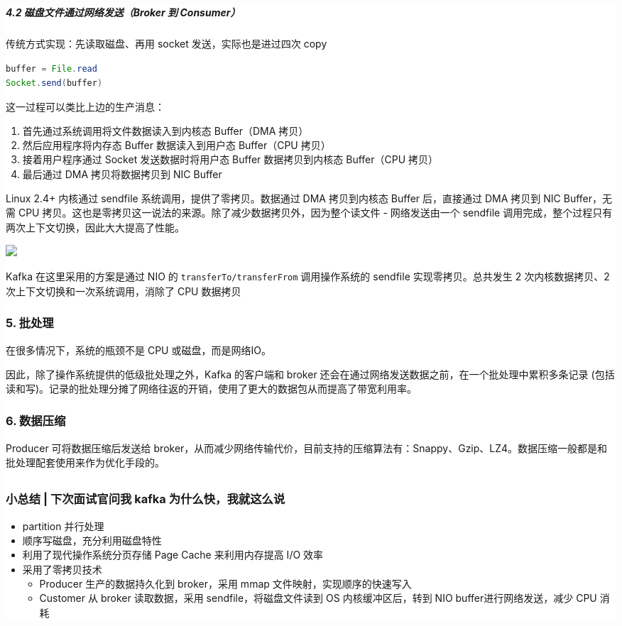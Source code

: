 ##### 4.2 磁盘文件通过网络发送（Broker 到 Consumer）

传统方式实现：先读取磁盘、再用 socket 发送，实际也是进过四次 copy

```java
buffer = File.read 
Socket.send(buffer)
```

这一过程可以类比上边的生产消息：

1. 首先通过系统调用将文件数据读入到内核态 Buffer（DMA 拷贝）
2. 然后应用程序将内存态 Buffer 数据读入到用户态 Buffer（CPU 拷贝）
3. 接着用户程序通过 Socket 发送数据时将用户态 Buffer 数据拷贝到内核态 Buffer（CPU 拷贝）
4. 最后通过 DMA 拷贝将数据拷贝到 NIC Buffer

Linux 2.4+ 内核通过 sendfile 系统调用，提供了零拷贝。数据通过 DMA 拷贝到内核态 Buffer 后，直接通过 DMA 拷贝到 NIC Buffer，无需 CPU 拷贝。这也是零拷贝这一说法的来源。除了减少数据拷贝外，因为整个读文件 - 网络发送由一个 sendfile 调用完成，整个过程只有两次上下文切换，因此大大提高了性能。

![](https://static01.imgkr.com/temp/6753e5f7f2f7435687b6c3fb7c6d1eff.png)

Kafka 在这里采用的方案是通过 NIO 的 `transferTo/transferFrom` 调用操作系统的 sendfile 实现零拷贝。总共发生 2 次内核数据拷贝、2 次上下文切换和一次系统调用，消除了 CPU 数据拷贝



### 5. 批处理

在很多情况下，系统的瓶颈不是 CPU 或磁盘，而是网络IO。

因此，除了操作系统提供的低级批处理之外，Kafka 的客户端和 broker 还会在通过网络发送数据之前，在一个批处理中累积多条记录 (包括读和写)。记录的批处理分摊了网络往返的开销，使用了更大的数据包从而提高了带宽利用率。



### 6. 数据压缩

Producer 可将数据压缩后发送给 broker，从而减少网络传输代价，目前支持的压缩算法有：Snappy、Gzip、LZ4。数据压缩一般都是和批处理配套使用来作为优化手段的。

## 

### 小总结 | 下次面试官问我 kafka 为什么快，我就这么说

- partition 并行处理
- 顺序写磁盘，充分利用磁盘特性
- 利用了现代操作系统分页存储 Page Cache 来利用内存提高 I/O 效率
- 采用了零拷贝技术
  - Producer 生产的数据持久化到 broker，采用 mmap 文件映射，实现顺序的快速写入
  - Customer 从 broker 读取数据，采用 sendfile，将磁盘文件读到 OS 内核缓冲区后，转到 NIO buffer进行网络发送，减少 CPU 消耗





